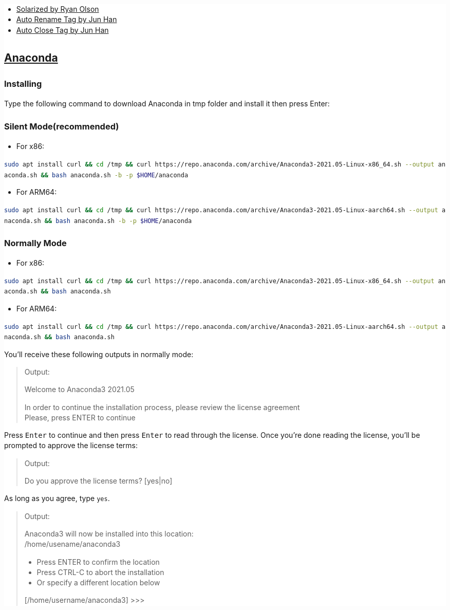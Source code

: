 - [Solarized by Ryan Olson](https://marketplace.visualstudio.com/items?itemName=ryanolsonx.solarized)
- [Auto Rename Tag by Jun Han](https://marketplace.visualstudio.com/items?itemName=formulahendry.auto-rename-tag)
- [Auto Close Tag by Jun Han](https://marketplace.visualstudio.com/items?itemName=formulahendry.auto-close-tag)

## [Anaconda](https://www.anaconda.com/)
### Installing
Type the following command to download Anaconda in tmp folder and install it then press Enter:
### Silent Mode(recommended)
- For x86:
```zsh
sudo apt install curl && cd /tmp && curl https://repo.anaconda.com/archive/Anaconda3-2021.05-Linux-x86_64.sh --output anaconda.sh && bash anaconda.sh -b -p $HOME/anaconda
```
- For ARM64:
```zsh
sudo apt install curl && cd /tmp && curl https://repo.anaconda.com/archive/Anaconda3-2021.05-Linux-aarch64.sh --output anaconda.sh && bash anaconda.sh -b -p $HOME/anaconda
```
### Normally Mode
- For x86:
```zsh
sudo apt install curl && cd /tmp && curl https://repo.anaconda.com/archive/Anaconda3-2021.05-Linux-x86_64.sh --output anaconda.sh && bash anaconda.sh
```
- For ARM64:
```zsh
sudo apt install curl && cd /tmp && curl https://repo.anaconda.com/archive/Anaconda3-2021.05-Linux-aarch64.sh --output anaconda.sh && bash anaconda.sh
```
You’ll receive these following outputs in normally mode:

> Output:
> 
> Welcome to Anaconda3 2021.05
>
> In order to continue the installation process, please review the license agreement\
> Please, press ENTER to continue

Press <kbd>Enter</kbd> to continue and then press <kbd>Enter</kbd> to read through the license. Once you’re done reading the license, you’ll be prompted to approve the license terms:

> Output:
> 
> Do you approve the license terms? [yes|no]

As long as you agree, type `yes`.

> Output:
> 
> Anaconda3 will now be installed into this location:\
> /home/usename/anaconda3
> 
>   - Press ENTER to confirm the location
>   - Press CTRL-C to abort the installation
>   - Or specify a different location below
> 
> [/home/username/anaconda3] >>> 
